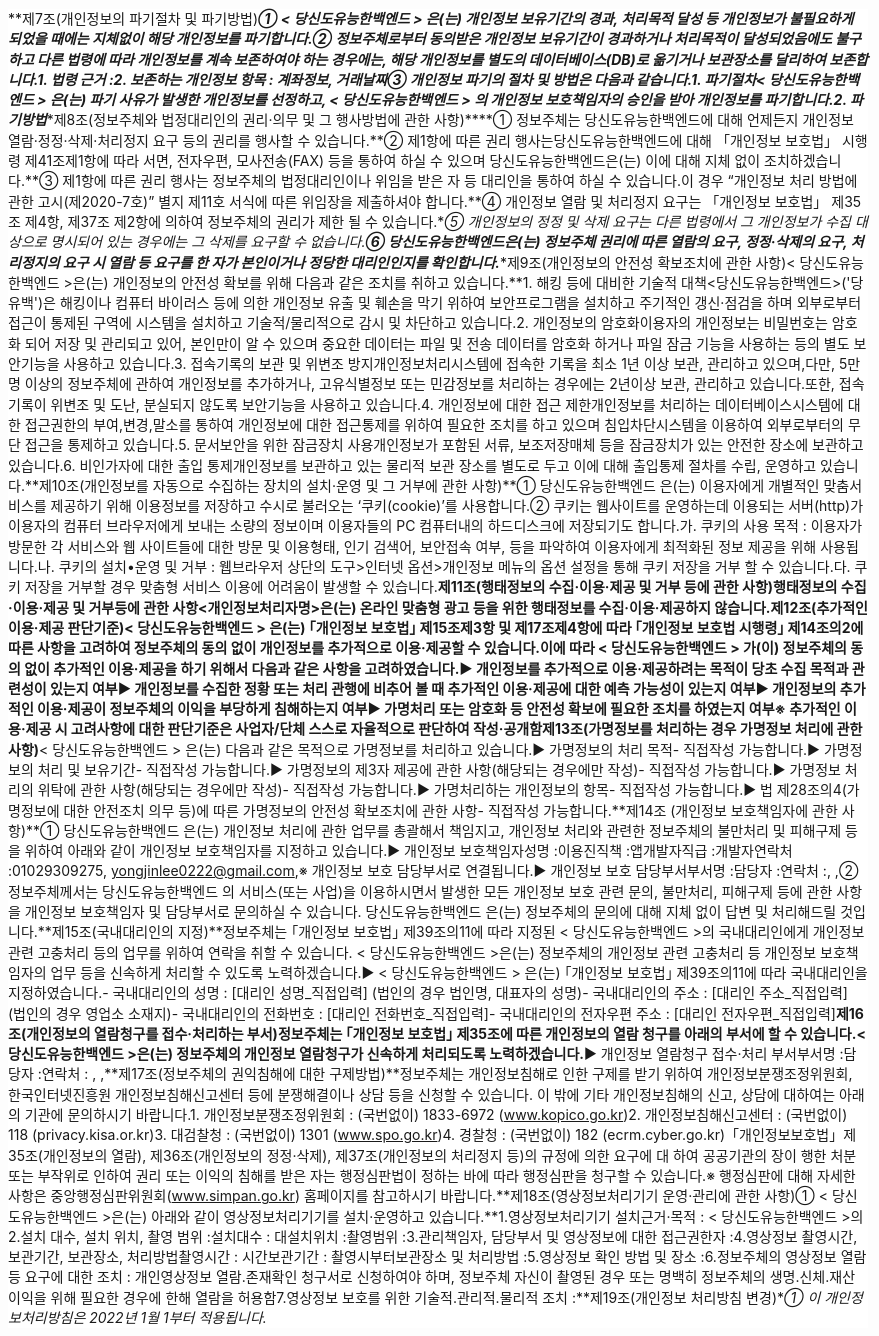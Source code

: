 **제7조(개인정보의 파기절차 및 파기방법)***① < 당신도유능한백엔드 > 은(는) 개인정보 보유기간의 경과, 처리목적 달성 등 개인정보가 불필요하게 되었을 때에는 지체없이 해당 개인정보를 파기합니다.② 정보주체로부터 동의받은 개인정보 보유기간이 경과하거나 처리목적이 달성되었음에도 불구하고 다른 법령에 따라 개인정보를 계속 보존하여야 하는 경우에는, 해당 개인정보를 별도의 데이터베이스(DB)로 옮기거나 보관장소를 달리하여 보존합니다.1. 법령 근거 :2. 보존하는 개인정보 항목 : 계좌정보, 거래날짜③ 개인정보 파기의 절차 및 방법은 다음과 같습니다.1. 파기절차< 당신도유능한백엔드 > 은(는) 파기 사유가 발생한 개인정보를 선정하고, < 당신도유능한백엔드 > 의 개인정보 보호책임자의 승인을 받아 개인정보를 파기합니다.**2. 파기방법*****\*제8조(정보주체와 법정대리인의 권리·의무 및 그 행사방법에 관한 사항)****① 정보주체는 당신도유능한백엔드에 대해 언제든지 개인정보 열람·정정·삭제·처리정지 요구 등의 권리를 행사할 수 있습니다.**② 제1항에 따른 권리 행사는당신도유능한백엔드에 대해 「개인정보 보호법」 시행령 제41조제1항에 따라 서면, 전자우편, 모사전송(FAX) 등을 통하여 하실 수 있으며 당신도유능한백엔드은(는) 이에 대해 지체 없이 조치하겠습니다.**③ 제1항에 따른 권리 행사는 정보주체의 법정대리인이나 위임을 받은 자 등 대리인을 통하여 하실 수 있습니다.이 경우 “개인정보 처리 방법에 관한 고시(제2020-7호)” 별지 제11호 서식에 따른 위임장을 제출하셔야 합니다.**④ 개인정보 열람 및 처리정지 요구는 「개인정보 보호법」 제35조 제4항, 제37조 제2항에 의하여 정보주체의 권리가 제한 될 수 있습니다.**⑤ 개인정보의 정정 및 삭제 요구는 다른 법령에서 그 개인정보가 수집 대상으로 명시되어 있는 경우에는 그 삭제를 요구할 수 없습니다.**⑥ 당신도유능한백엔드은(는) 정보주체 권리에 따른 열람의 요구, 정정·삭제의 요구, 처리정지의 요구 시 열람 등 요구를 한 자가 본인이거나 정당한 대리인인지를 확인합니다.***\*제9조(개인정보의 안전성 확보조치에 관한 사항)< 당신도유능한백엔드 >은(는) 개인정보의 안전성 확보를 위해 다음과 같은 조치를 취하고 있습니다.**1. 해킹 등에 대비한 기술적 대책<당신도유능한백엔드>('당유백')은 해킹이나 컴퓨터 바이러스 등에 의한 개인정보 유출 및 훼손을 막기 위하여 보안프로그램을 설치하고 주기적인 갱신·점검을 하며 외부로부터 접근이 통제된 구역에 시스템을 설치하고 기술적/물리적으로 감시 및 차단하고 있습니다.2. 개인정보의 암호화이용자의 개인정보는 비밀번호는 암호화 되어 저장 및 관리되고 있어, 본인만이 알 수 있으며 중요한 데이터는 파일 및 전송 데이터를 암호화 하거나 파일 잠금 기능을 사용하는 등의 별도 보안기능을 사용하고 있습니다.3. 접속기록의 보관 및 위변조 방지개인정보처리시스템에 접속한 기록을 최소 1년 이상 보관, 관리하고 있으며,다만, 5만명 이상의 정보주체에 관하여 개인정보를 추가하거나, 고유식별정보 또는 민감정보를 처리하는 경우에는 2년이상 보관, 관리하고 있습니다.또한, 접속기록이 위변조 및 도난, 분실되지 않도록 보안기능을 사용하고 있습니다.4. 개인정보에 대한 접근 제한개인정보를 처리하는 데이터베이스시스템에 대한 접근권한의 부여,변경,말소를 통하여 개인정보에 대한 접근통제를 위하여 필요한 조치를 하고 있으며 침입차단시스템을 이용하여 외부로부터의 무단 접근을 통제하고 있습니다.5. 문서보안을 위한 잠금장치 사용개인정보가 포함된 서류, 보조저장매체 등을 잠금장치가 있는 안전한 장소에 보관하고 있습니다.6. 비인가자에 대한 출입 통제개인정보를 보관하고 있는 물리적 보관 장소를 별도로 두고 이에 대해 출입통제 절차를 수립, 운영하고 있습니다.**제10조(개인정보를 자동으로 수집하는 장치의 설치·운영 및 그 거부에 관한 사항)**① 당신도유능한백엔드 은(는) 이용자에게 개별적인 맞춤서비스를 제공하기 위해 이용정보를 저장하고 수시로 불러오는 ‘쿠키(cookie)’를 사용합니다.② 쿠키는 웹사이트를 운영하는데 이용되는 서버(http)가 이용자의 컴퓨터 브라우저에게 보내는 소량의 정보이며 이용자들의 PC 컴퓨터내의 하드디스크에 저장되기도 합니다.가. 쿠키의 사용 목적 : 이용자가 방문한 각 서비스와 웹 사이트들에 대한 방문 및 이용형태, 인기 검색어, 보안접속 여부, 등을 파악하여 이용자에게 최적화된 정보 제공을 위해 사용됩니다.나. 쿠키의 설치•운영 및 거부 : 웹브라우저 상단의 도구>인터넷 옵션>개인정보 메뉴의 옵션 설정을 통해 쿠키 저장을 거부 할 수 있습니다.다. 쿠키 저장을 거부할 경우 맞춤형 서비스 이용에 어려움이 발생할 수 있습니다.**제11조(행태정보의 수집·이용·제공 및 거부 등에 관한 사항)**행태정보의 수집·이용·제공 및 거부등에 관한 사항<개인정보처리자명>은(는) 온라인 맞춤형 광고 등을 위한 행태정보를 수집·이용·제공하지 않습니다.**제12조(추가적인 이용·제공 판단기준)**< 당신도유능한백엔드 > 은(는) ｢개인정보 보호법｣ 제15조제3항 및 제17조제4항에 따라 ｢개인정보 보호법 시행령｣ 제14조의2에 따른 사항을 고려하여 정보주체의 동의 없이 개인정보를 추가적으로 이용·제공할 수 있습니다.이에 따라 < 당신도유능한백엔드 > 가(이) 정보주체의 동의 없이 추가적인 이용·제공을 하기 위해서 다음과 같은 사항을 고려하였습니다.▶ 개인정보를 추가적으로 이용·제공하려는 목적이 당초 수집 목적과 관련성이 있는지 여부▶ 개인정보를 수집한 정황 또는 처리 관행에 비추어 볼 때 추가적인 이용·제공에 대한 예측 가능성이 있는지 여부▶ 개인정보의 추가적인 이용·제공이 정보주체의 이익을 부당하게 침해하는지 여부▶ 가명처리 또는 암호화 등 안전성 확보에 필요한 조치를 하였는지 여부※ 추가적인 이용·제공 시 고려사항에 대한 판단기준은 사업자/단체 스스로 자율적으로 판단하여 작성·공개함**제13조(가명정보를 처리하는 경우 가명정보 처리에 관한 사항)**< 당신도유능한백엔드 > 은(는) 다음과 같은 목적으로 가명정보를 처리하고 있습니다.▶ 가명정보의 처리 목적- 직접작성 가능합니다.▶ 가명정보의 처리 및 보유기간- 직접작성 가능합니다.▶ 가명정보의 제3자 제공에 관한 사항(해당되는 경우에만 작성)- 직접작성 가능합니다.▶ 가명정보 처리의 위탁에 관한 사항(해당되는 경우에만 작성)- 직접작성 가능합니다.▶ 가명처리하는 개인정보의 항목- 직접작성 가능합니다.▶ 법 제28조의4(가명정보에 대한 안전조치 의무 등)에 따른 가명정보의 안전성 확보조치에 관한 사항- 직접작성 가능합니다.**제14조 (개인정보 보호책임자에 관한 사항)**① 당신도유능한백엔드 은(는) 개인정보 처리에 관한 업무를 총괄해서 책임지고, 개인정보 처리와 관련한 정보주체의 불만처리 및 피해구제 등을 위하여 아래와 같이 개인정보 보호책임자를 지정하고 있습니다.▶ 개인정보 보호책임자성명 :이용진직책 :앱개발자직급 :개발자연락처 :01029309275, yongjinlee0222@gmail.com,※ 개인정보 보호 담당부서로 연결됩니다.▶ 개인정보 보호 담당부서부서명 :담당자 :연락처 :, ,② 정보주체께서는 당신도유능한백엔드 의 서비스(또는 사업)을 이용하시면서 발생한 모든 개인정보 보호 관련 문의, 불만처리, 피해구제 등에 관한 사항을 개인정보 보호책임자 및 담당부서로 문의하실 수 있습니다. 당신도유능한백엔드 은(는) 정보주체의 문의에 대해 지체 없이 답변 및 처리해드릴 것입니다.**제15조(국내대리인의 지정)**정보주체는 ｢개인정보 보호법｣ 제39조의11에 따라 지정된 < 당신도유능한백엔드 >의 국내대리인에게 개인정보 관련 고충처리 등의 업무를 위하여 연락을 취할 수 있습니다. < 당신도유능한백엔드 >은(는) 정보주체의 개인정보 관련 고충처리 등 개인정보 보호책임자의 업무 등을 신속하게 처리할 수 있도록 노력하겠습니다.▶ < 당신도유능한백엔드 > 은(는) ｢개인정보 보호법｣ 제39조의11에 따라 국내대리인을 지정하였습니다.- 국내대리인의 성명 : [대리인 성명_직접입력] (법인의 경우 법인명, 대표자의 성명)- 국내대리인의 주소 : [대리인 주소_직접입력] (법인의 경우 영업소 소재지)- 국내대리인의 전화번호 : [대리인 전화번호_직접입력]- 국내대리인의 전자우편 주소 : [대리인 전자우편_직접입력]**제16조(개인정보의 열람청구를 접수·처리하는 부서)정보주체는 ｢개인정보 보호법｣ 제35조에 따른 개인정보의 열람 청구를 아래의 부서에 할 수 있습니다.< 당신도유능한백엔드 >은(는) 정보주체의 개인정보 열람청구가 신속하게 처리되도록 노력하겠습니다.**▶ 개인정보 열람청구 접수·처리 부서부서명 :담당자 :연락처 : , ,**제17조(정보주체의 권익침해에 대한 구제방법)**정보주체는 개인정보침해로 인한 구제를 받기 위하여 개인정보분쟁조정위원회, 한국인터넷진흥원 개인정보침해신고센터 등에 분쟁해결이나 상담 등을 신청할 수 있습니다. 이 밖에 기타 개인정보침해의 신고, 상담에 대하여는 아래의 기관에 문의하시기 바랍니다.1. 개인정보분쟁조정위원회 : (국번없이) 1833-6972 (www.kopico.go.kr)2. 개인정보침해신고센터 : (국번없이) 118 (privacy.kisa.or.kr)3. 대검찰청 : (국번없이) 1301 (www.spo.go.kr)4. 경찰청 : (국번없이) 182 (ecrm.cyber.go.kr)「개인정보보호법」제35조(개인정보의 열람), 제36조(개인정보의 정정·삭제), 제37조(개인정보의 처리정지 등)의 규정에 의한 요구에 대 하여 공공기관의 장이 행한 처분 또는 부작위로 인하여 권리 또는 이익의 침해를 받은 자는 행정심판법이 정하는 바에 따라 행정심판을 청구할 수 있습니다.※ 행정심판에 대해 자세한 사항은 중앙행정심판위원회(www.simpan.go.kr) 홈페이지를 참고하시기 바랍니다.**제18조(영상정보처리기기 운영·관리에 관한 사항)① < 당신도유능한백엔드 >은(는) 아래와 같이 영상정보처리기기를 설치·운영하고 있습니다.**1.영상정보처리기기 설치근거·목적 : < 당신도유능한백엔드 >의2.설치 대수, 설치 위치, 촬영 범위 :설치대수 : 대설치위치 :촬영범위 :3.관리책임자, 담당부서 및 영상정보에 대한 접근권한자 :4.영상정보 촬영시간, 보관기간, 보관장소, 처리방법촬영시간 : 시간보관기간 : 촬영시부터보관장소 및 처리방법 :5.영상정보 확인 방법 및 장소 :6.정보주체의 영상정보 열람 등 요구에 대한 조치 : 개인영상정보 열람.존재확인 청구서로 신청하여야 하며, 정보주체 자신이 촬영된 경우 또는 명백히 정보주체의 생명.신체.재산 이익을 위해 필요한 경우에 한해 열람을 허용함7.영상정보 보호를 위한 기술적.관리적.물리적 조치 :**제19조(개인정보 처리방침 변경)**① 이 개인정보처리방침은 2022년 1월 1부터 적용됩니다.*